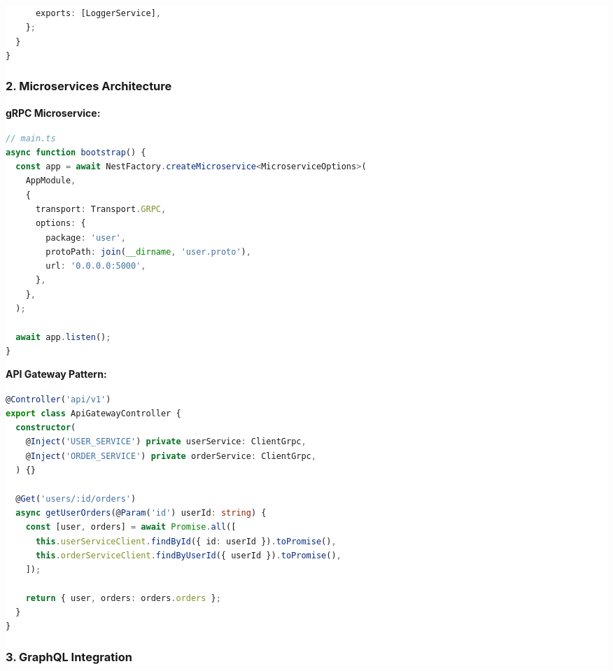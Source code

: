 ```typescript
      exports: [LoggerService],
    };
  }
}
```

### 2. Microservices Architecture

**gRPC Microservice:**

```typescript
// main.ts
async function bootstrap() {
  const app = await NestFactory.createMicroservice<MicroserviceOptions>(
    AppModule,
    {
      transport: Transport.GRPC,
      options: {
        package: 'user',
        protoPath: join(__dirname, 'user.proto'),
        url: '0.0.0.0:5000',
      },
    },
  );

  await app.listen();
}
```

**API Gateway Pattern:**

```typescript
@Controller('api/v1')
export class ApiGatewayController {
  constructor(
    @Inject('USER_SERVICE') private userService: ClientGrpc,
    @Inject('ORDER_SERVICE') private orderService: ClientGrpc,
  ) {}

  @Get('users/:id/orders')
  async getUserOrders(@Param('id') userId: string) {
    const [user, orders] = await Promise.all([
      this.userServiceClient.findById({ id: userId }).toPromise(),
      this.orderServiceClient.findByUserId({ userId }).toPromise(),
    ]);

    return { user, orders: orders.orders };
  }
}
```

### 3. GraphQL Integration
